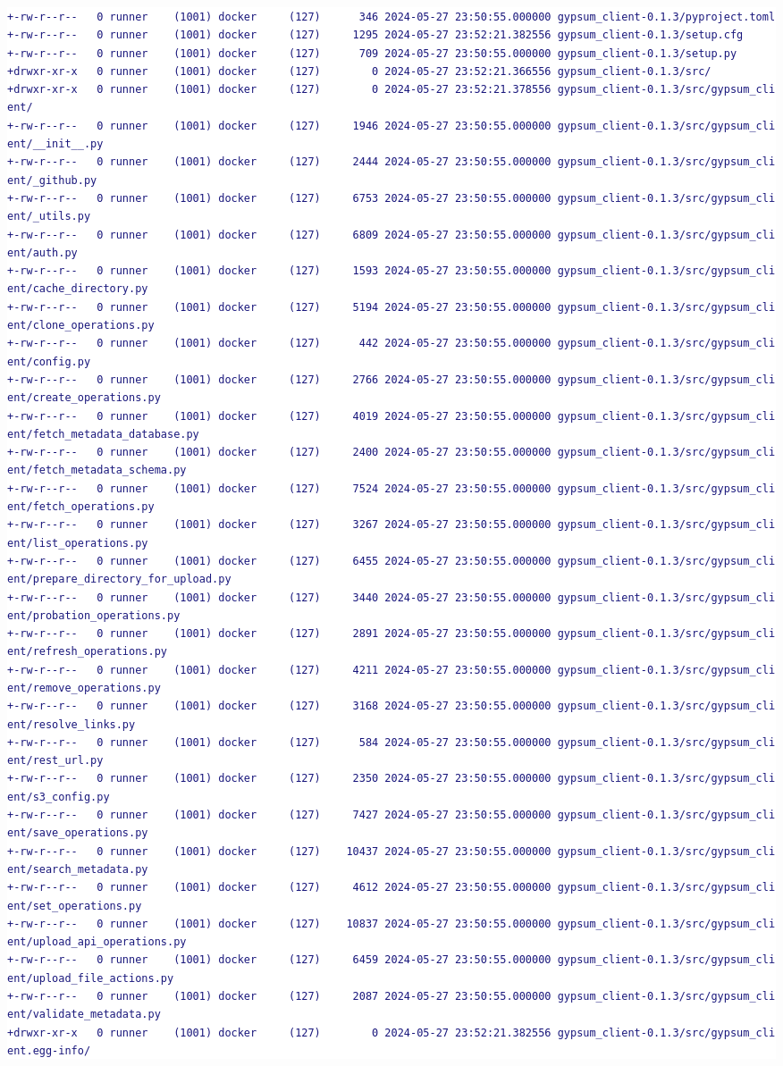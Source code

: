 ```diff
+-rw-r--r--   0 runner    (1001) docker     (127)      346 2024-05-27 23:50:55.000000 gypsum_client-0.1.3/pyproject.toml
+-rw-r--r--   0 runner    (1001) docker     (127)     1295 2024-05-27 23:52:21.382556 gypsum_client-0.1.3/setup.cfg
+-rw-r--r--   0 runner    (1001) docker     (127)      709 2024-05-27 23:50:55.000000 gypsum_client-0.1.3/setup.py
+drwxr-xr-x   0 runner    (1001) docker     (127)        0 2024-05-27 23:52:21.366556 gypsum_client-0.1.3/src/
+drwxr-xr-x   0 runner    (1001) docker     (127)        0 2024-05-27 23:52:21.378556 gypsum_client-0.1.3/src/gypsum_client/
+-rw-r--r--   0 runner    (1001) docker     (127)     1946 2024-05-27 23:50:55.000000 gypsum_client-0.1.3/src/gypsum_client/__init__.py
+-rw-r--r--   0 runner    (1001) docker     (127)     2444 2024-05-27 23:50:55.000000 gypsum_client-0.1.3/src/gypsum_client/_github.py
+-rw-r--r--   0 runner    (1001) docker     (127)     6753 2024-05-27 23:50:55.000000 gypsum_client-0.1.3/src/gypsum_client/_utils.py
+-rw-r--r--   0 runner    (1001) docker     (127)     6809 2024-05-27 23:50:55.000000 gypsum_client-0.1.3/src/gypsum_client/auth.py
+-rw-r--r--   0 runner    (1001) docker     (127)     1593 2024-05-27 23:50:55.000000 gypsum_client-0.1.3/src/gypsum_client/cache_directory.py
+-rw-r--r--   0 runner    (1001) docker     (127)     5194 2024-05-27 23:50:55.000000 gypsum_client-0.1.3/src/gypsum_client/clone_operations.py
+-rw-r--r--   0 runner    (1001) docker     (127)      442 2024-05-27 23:50:55.000000 gypsum_client-0.1.3/src/gypsum_client/config.py
+-rw-r--r--   0 runner    (1001) docker     (127)     2766 2024-05-27 23:50:55.000000 gypsum_client-0.1.3/src/gypsum_client/create_operations.py
+-rw-r--r--   0 runner    (1001) docker     (127)     4019 2024-05-27 23:50:55.000000 gypsum_client-0.1.3/src/gypsum_client/fetch_metadata_database.py
+-rw-r--r--   0 runner    (1001) docker     (127)     2400 2024-05-27 23:50:55.000000 gypsum_client-0.1.3/src/gypsum_client/fetch_metadata_schema.py
+-rw-r--r--   0 runner    (1001) docker     (127)     7524 2024-05-27 23:50:55.000000 gypsum_client-0.1.3/src/gypsum_client/fetch_operations.py
+-rw-r--r--   0 runner    (1001) docker     (127)     3267 2024-05-27 23:50:55.000000 gypsum_client-0.1.3/src/gypsum_client/list_operations.py
+-rw-r--r--   0 runner    (1001) docker     (127)     6455 2024-05-27 23:50:55.000000 gypsum_client-0.1.3/src/gypsum_client/prepare_directory_for_upload.py
+-rw-r--r--   0 runner    (1001) docker     (127)     3440 2024-05-27 23:50:55.000000 gypsum_client-0.1.3/src/gypsum_client/probation_operations.py
+-rw-r--r--   0 runner    (1001) docker     (127)     2891 2024-05-27 23:50:55.000000 gypsum_client-0.1.3/src/gypsum_client/refresh_operations.py
+-rw-r--r--   0 runner    (1001) docker     (127)     4211 2024-05-27 23:50:55.000000 gypsum_client-0.1.3/src/gypsum_client/remove_operations.py
+-rw-r--r--   0 runner    (1001) docker     (127)     3168 2024-05-27 23:50:55.000000 gypsum_client-0.1.3/src/gypsum_client/resolve_links.py
+-rw-r--r--   0 runner    (1001) docker     (127)      584 2024-05-27 23:50:55.000000 gypsum_client-0.1.3/src/gypsum_client/rest_url.py
+-rw-r--r--   0 runner    (1001) docker     (127)     2350 2024-05-27 23:50:55.000000 gypsum_client-0.1.3/src/gypsum_client/s3_config.py
+-rw-r--r--   0 runner    (1001) docker     (127)     7427 2024-05-27 23:50:55.000000 gypsum_client-0.1.3/src/gypsum_client/save_operations.py
+-rw-r--r--   0 runner    (1001) docker     (127)    10437 2024-05-27 23:50:55.000000 gypsum_client-0.1.3/src/gypsum_client/search_metadata.py
+-rw-r--r--   0 runner    (1001) docker     (127)     4612 2024-05-27 23:50:55.000000 gypsum_client-0.1.3/src/gypsum_client/set_operations.py
+-rw-r--r--   0 runner    (1001) docker     (127)    10837 2024-05-27 23:50:55.000000 gypsum_client-0.1.3/src/gypsum_client/upload_api_operations.py
+-rw-r--r--   0 runner    (1001) docker     (127)     6459 2024-05-27 23:50:55.000000 gypsum_client-0.1.3/src/gypsum_client/upload_file_actions.py
+-rw-r--r--   0 runner    (1001) docker     (127)     2087 2024-05-27 23:50:55.000000 gypsum_client-0.1.3/src/gypsum_client/validate_metadata.py
+drwxr-xr-x   0 runner    (1001) docker     (127)        0 2024-05-27 23:52:21.382556 gypsum_client-0.1.3/src/gypsum_client.egg-info/
```